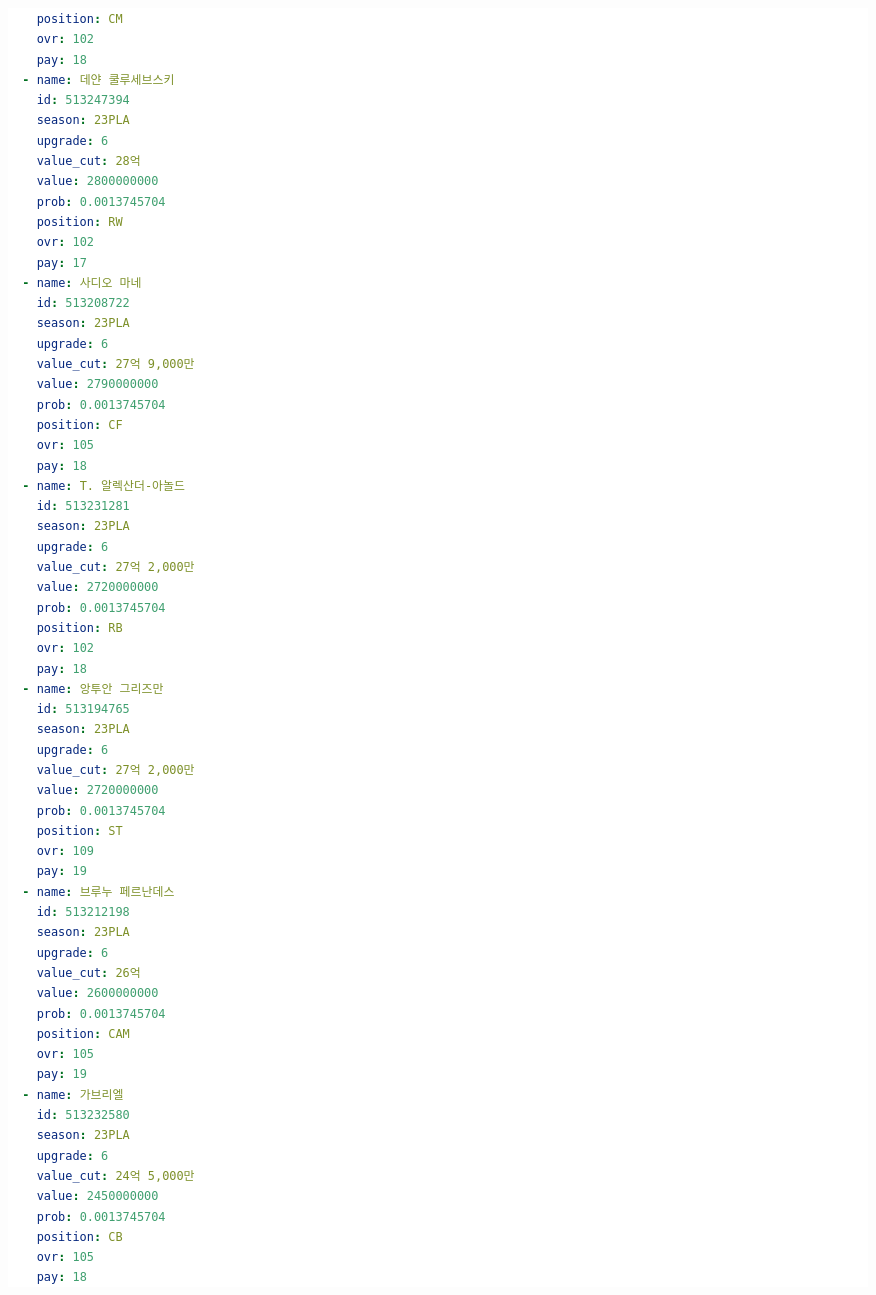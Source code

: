 ```yaml
    position: CM
    ovr: 102
    pay: 18
  - name: 데얀 쿨루세브스키
    id: 513247394
    season: 23PLA
    upgrade: 6
    value_cut: 28억
    value: 2800000000
    prob: 0.0013745704
    position: RW
    ovr: 102
    pay: 17
  - name: 사디오 마네
    id: 513208722
    season: 23PLA
    upgrade: 6
    value_cut: 27억 9,000만
    value: 2790000000
    prob: 0.0013745704
    position: CF
    ovr: 105
    pay: 18
  - name: T. 알렉산더-아놀드
    id: 513231281
    season: 23PLA
    upgrade: 6
    value_cut: 27억 2,000만
    value: 2720000000
    prob: 0.0013745704
    position: RB
    ovr: 102
    pay: 18
  - name: 앙투안 그리즈만
    id: 513194765
    season: 23PLA
    upgrade: 6
    value_cut: 27억 2,000만
    value: 2720000000
    prob: 0.0013745704
    position: ST
    ovr: 109
    pay: 19
  - name: 브루누 페르난데스
    id: 513212198
    season: 23PLA
    upgrade: 6
    value_cut: 26억
    value: 2600000000
    prob: 0.0013745704
    position: CAM
    ovr: 105
    pay: 19
  - name: 가브리엘
    id: 513232580
    season: 23PLA
    upgrade: 6
    value_cut: 24억 5,000만
    value: 2450000000
    prob: 0.0013745704
    position: CB
    ovr: 105
    pay: 18
```